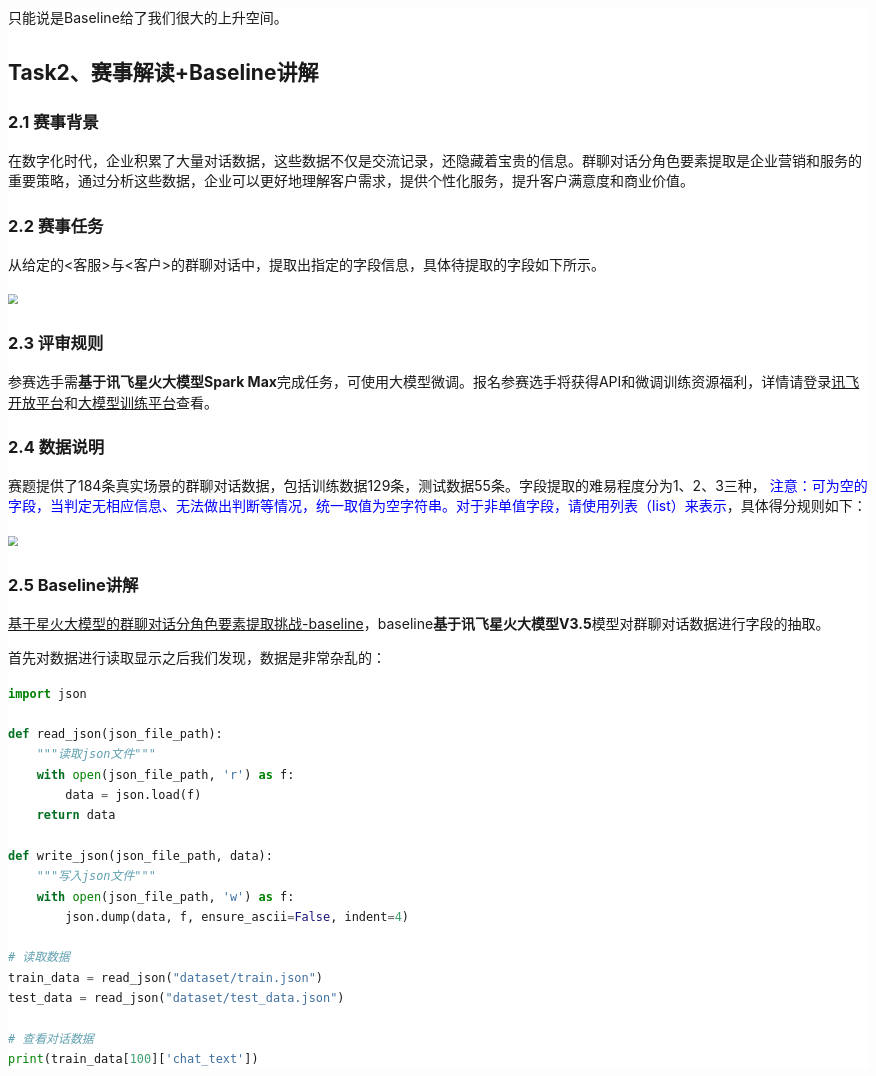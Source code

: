 只能说是Baseline给了我们很大的上升空间。

## Task2、赛事解读+Baseline讲解

### 2.1 赛事背景

在数字化时代，企业积累了大量对话数据，这些数据不仅是交流记录，还隐藏着宝贵的信息。群聊对话分角色要素提取是企业营销和服务的重要策略，通过分析这些数据，企业可以更好地理解客户需求，提供个性化服务，提升客户满意度和商业价值。

### 2.2 赛事任务

从给定的<客服>与<客户>的群聊对话中，提取出指定的字段信息，具体待提取的字段如下所示。

<img src="../picts/image-20240705154034783.png" style="zoom:60%;margin-left:0px;" />

### 2.3 评审规则

参赛选手需**基于讯飞星火大模型Spark Max**完成任务，可使用大模型微调。报名参赛选手将获得API和微调训练资源福利，详情请登录[讯飞开放平台](https://www.xfyun.cn/)和[大模型训练平台](https://training.xfyun.cn/overview)查看。

### 2.4 数据说明

赛题提供了184条真实场景的群聊对话数据，包括训练数据129条，测试数据55条。字段提取的难易程度分为1、2、3三种，<font color="blue"> 注意：可为空的字段，当判定无相应信息、无法做出判断等情况，统一取值为空字符串。对于非单值字段，请使用列表（list）来表示</font>，具体得分规则如下：



<img src="../picts/image-20240705154238528.png" style="zoom:60%;margin-left:0px;" />

### 2.5 Baseline讲解

[基于星火大模型的群聊对话分角色要素提取挑战-baseline](https://aistudio.baidu.com/projectdetail/8090362?sUid=784476&shared=1&ts=1719309432555)，baseline**基于讯飞星火大模型V3.5**模型对群聊对话数据进行字段的抽取。

首先对数据进行读取显示之后我们发现，数据是非常杂乱的：

```python
import json

def read_json(json_file_path):
    """读取json文件"""
    with open(json_file_path, 'r') as f:
        data = json.load(f)
    return data

def write_json(json_file_path, data):
    """写入json文件"""
    with open(json_file_path, 'w') as f:
        json.dump(data, f, ensure_ascii=False, indent=4)

# 读取数据
train_data = read_json("dataset/train.json")
test_data = read_json("dataset/test_data.json")

# 查看对话数据
print(train_data[100]['chat_text'])
```
